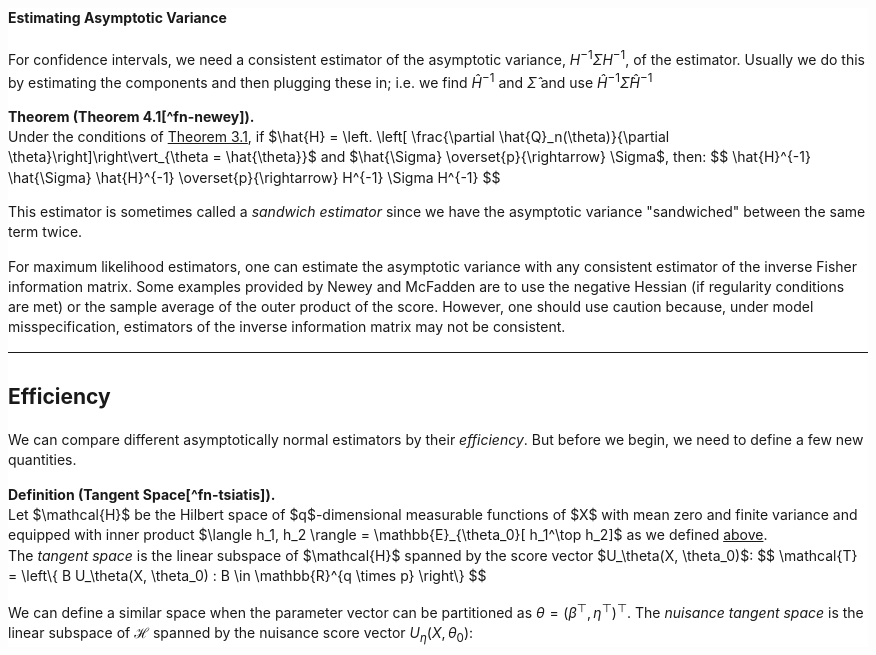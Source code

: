 
#### Estimating Asymptotic Variance

For confidence intervals, we need a consistent estimator of the asymptotic variance, $H^{-1} \Sigma H^{-1}$, of the estimator. Usually we do this by estimating the components and then plugging these in; i.e. we find $\hat{H}^{-1}$ and $\hat{\Sigma}$ and use $\hat{H}^{-1} \hat{\Sigma} \hat{H}^{-1}$

<div id="theorem-4-1"></div>
<div class="theorem">
  <body>
  <strong>Theorem (Theorem 4.1<span markdown="1">[^fn-newey]</span>).</strong>
  <br>
  Under the conditions of <a href="#theorem-3-1">Theorem 3.1</a>, if $\hat{H} = \left. \left[ \frac{\partial \hat{Q}_n(\theta)}{\partial \theta}\right]\right\vert_{\theta = \hat{\theta}}$ and $\hat{\Sigma} \overset{p}{\rightarrow} \Sigma$, then:
  $$
  \hat{H}^{-1} \hat{\Sigma} \hat{H}^{-1} \overset{p}{\rightarrow} H^{-1} \Sigma H^{-1}
  $$
  </body>
</div>

This estimator is sometimes called a <i>sandwich estimator</i> since we have the asymptotic variance "sandwiched" between the same term twice.

For maximum likelihood estimators, one can estimate the asymptotic variance with any consistent estimator of the inverse Fisher information matrix. Some examples provided by Newey and McFadden are to use the negative Hessian (if regularity conditions are met) or the sample average of the outer product of the score. However, one should use caution because, under  model misspecification, estimators of the inverse information matrix may not be consistent. 

---
## Efficiency
We can compare different asymptotically normal estimators by their <i>efficiency</i>. But before we begin, we need to define a few new quantities.

<div id="tangent-space"></div>
<div class="definition">
  <body>
  <strong>Definition (Tangent Space<span markdown="1">[^fn-tsiatis]</span>).</strong>
  <br>
    Let $\mathcal{H}$ be the Hilbert space of $q$-dimensional measurable functions of $X$ with mean zero and finite variance and equipped with inner product $\langle h_1, h_2 \rangle = \mathbb{E}_{\theta_0}[ h_1^\top h_2]$ as we defined <a href="#def-hilbert-space">above</a>.
    <br>
    The <i>tangent space</i> is the linear subspace of $\mathcal{H}$ spanned by the score vector $U_\theta(X, \theta_0)$:
    $$
    \mathcal{T} = \left\{ B U_\theta(X, \theta_0) : B  \in \mathbb{R}^{q \times p} \right\}
    $$
  </body>
</div>

We can define a similar space when the parameter vector can be partitioned as $\theta = (\beta^\top, \eta^\top)^\top$. The <i>nuisance tangent space</i> is the linear subspace of $\mathcal{H}$ spanned by the nuisance score vector $U_\eta(X, \theta_0)$:


[^fn-lin]: Lin, X. "Variance component testing in generalised linear models with random effects". Biometrika, Volume 84, Issue 2, June 1997. Pages 309–326. [doi:10.1093/biomet/84.2.309](https://doi.org/10.1093/biomet/84.2.309).
[^fn-moran]: Moran, P. A. P. (1971). Maximum-likelihood estimation in non-standard conditions. Mathematical Proceedings of the Cambridge Philosophical Society, 70(3), 441–450. https://doi.org/10.1017/S0305004100050088.
[^fn-tsiatis]: Tsiatis, A. A. (2006). Semiparametric theory and missing data (Vol. 4). New York: Springer.
[^fn-newey]: Newey, W. K., & McFadden, D. (n.d.). Large Samle Estimation and Hypothesis Testing. Handbook of Econometrics, Volume 4, Chapter 36.
[^fn-m-estim]: https://en.wikipedia.org/wiki/M-estimator